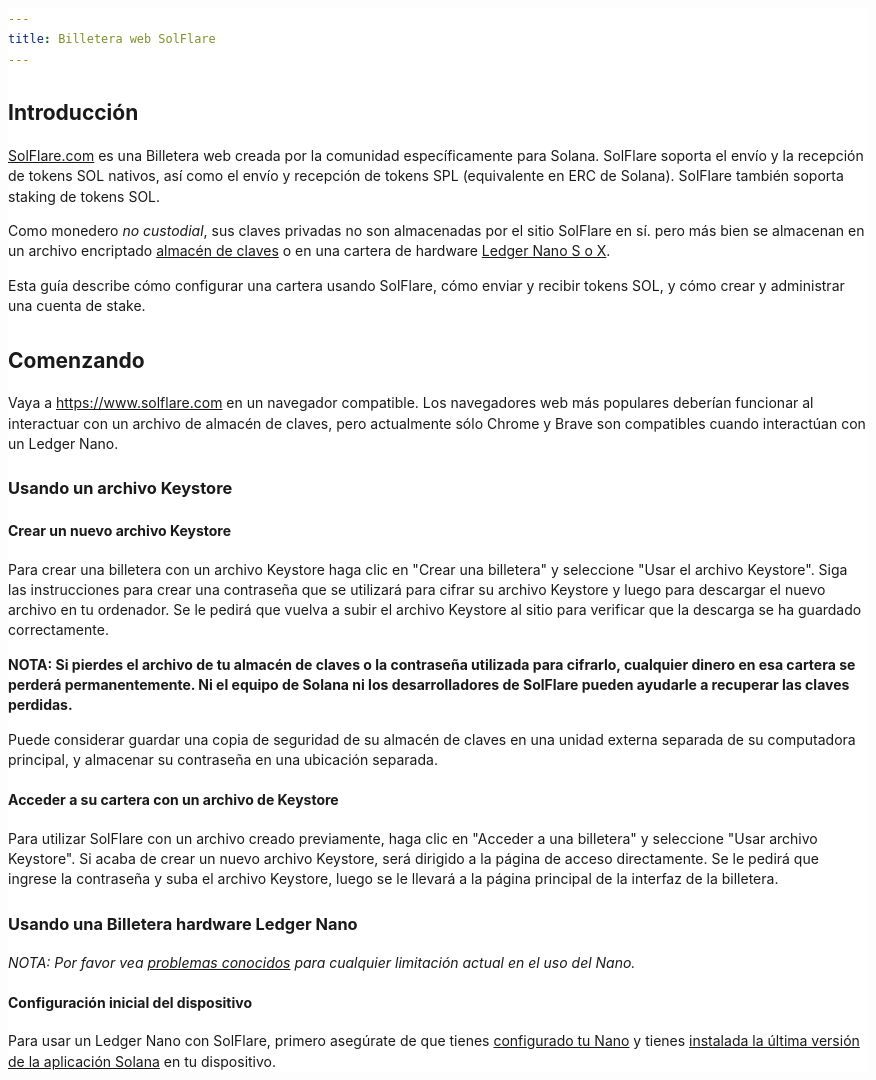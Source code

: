 ```yaml
---
title: Billetera web SolFlare
---
```


## Introducción

[SolFlare.com](https://solflare.com/) es una Billetera web creada por la comunidad específicamente para Solana. SolFlare soporta el envío y la recepción de tokens SOL nativos, así como el envío y recepción de tokens SPL (equivalente en ERC de Solana). SolFlare también soporta staking de tokens SOL.

Como monedero _no custodial_, sus claves privadas no son almacenadas por el sitio SolFlare en sí. pero más bien se almacenan en un archivo encriptado [almacén de claves](#using-a-keystore-file) o en una cartera de hardware [Ledger Nano S o X](#using-a-ledger-nano-hardware-wallet).

Esta guía describe cómo configurar una cartera usando SolFlare, cómo enviar y recibir tokens SOL, y cómo crear y administrar una cuenta de stake.

## Comenzando

Vaya a https://www.solflare.com en un navegador compatible.  Los navegadores web más populares deberían funcionar al interactuar con un archivo de almacén de claves, pero actualmente sólo Chrome y Brave son compatibles cuando interactúan con un Ledger Nano.

### Usando un archivo Keystore

#### Crear un nuevo archivo Keystore
Para crear una billetera con un archivo Keystore haga clic en "Crear una billetera" y seleccione "Usar el archivo Keystore".  Siga las instrucciones para crear una contraseña que se utilizará para cifrar su archivo Keystore y luego para descargar el nuevo archivo en tu ordenador.  Se le pedirá que vuelva a subir el archivo Keystore al sitio para verificar que la descarga se ha guardado correctamente.

**NOTA: Si pierdes el archivo de tu almacén de claves o la contraseña utilizada para cifrarlo, cualquier dinero en esa cartera se perderá permanentemente.  Ni el equipo de Solana ni los desarrolladores de SolFlare pueden ayudarle a recuperar las claves perdidas.**

Puede considerar guardar una copia de seguridad de su almacén de claves en una unidad externa separada de su computadora principal, y almacenar su contraseña en una ubicación separada.

#### Acceder a su cartera con un archivo de Keystore
Para utilizar SolFlare con un archivo creado previamente, haga clic en "Acceder a una billetera" y seleccione "Usar archivo Keystore".  Si acaba de crear un nuevo archivo Keystore, será dirigido a la página de acceso directamente. Se le pedirá que ingrese la contraseña y suba el archivo Keystore, luego se le llevará a la página principal de la interfaz de la billetera.

### Usando una Billetera hardware Ledger Nano

*NOTA: Por favor vea [problemas conocidos](ledger-live.md#known-issues) para cualquier limitación actual en el uso del Nano.*

#### Configuración inicial del dispositivo
Para usar un Ledger Nano con SolFlare, primero asegúrate de que tienes [configurado tu Nano](ledger-live.md) y tienes [instalada la última versión de la aplicación Solana](ledger-live.md#upgrade-to-the-latest-version-of-the-solana-app) en tu dispositivo.
